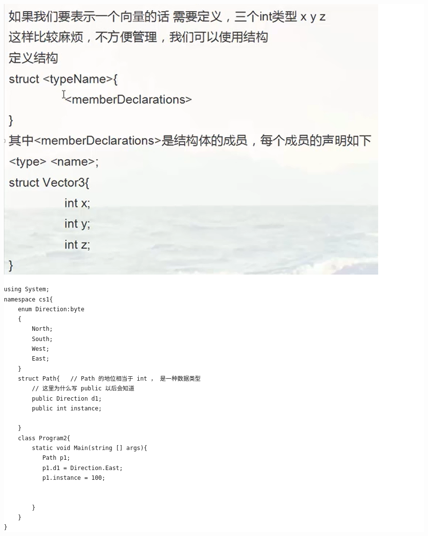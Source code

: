 ![image-20220823185309840](Csharp初级.assets/image-20220823185309840.png)



```
using System;
namespace cs1{
    enum Direction:byte
    {
        North;
        South;
        West;
        East;        
    }
    struct Path{   // Path 的地位相当于 int ， 是一种数据类型
    	// 这里为什么写 public 以后会知道
        public Direction d1;
        public int instance;

    }
    class Program2{
        static void Main(string [] args){
           Path p1;
           p1.d1 = Direction.East;
           p1.instance = 100;
           

        }
    }
}
```
